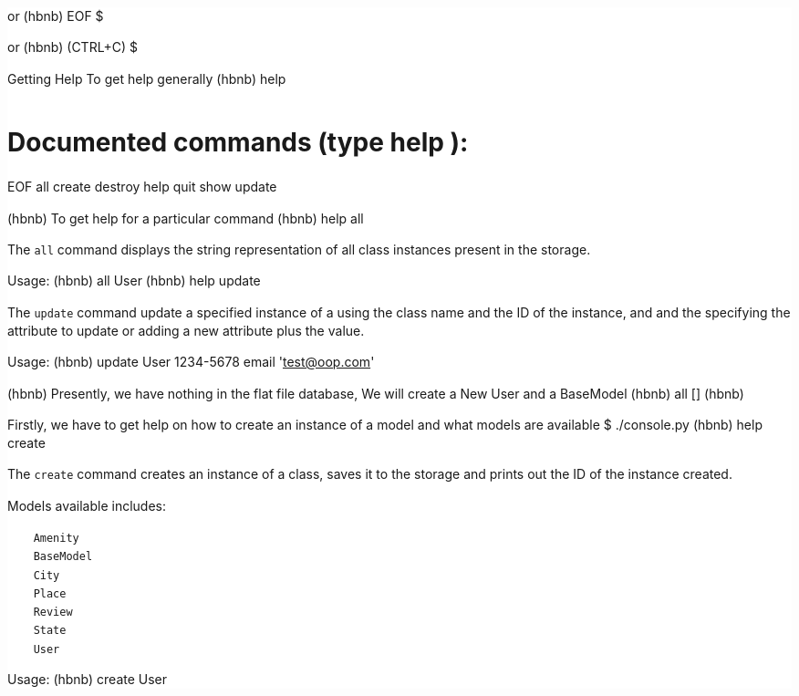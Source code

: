 or
(hbnb) EOF
$

or
(hbnb) (CTRL+C)
$

Getting Help
To get help generally
(hbnb) help

Documented commands (type help <topic>):
========================================
EOF  all  create  destroy  help  quit  show  update

(hbnb)
To get help for a particular command
(hbnb) help all

The `all` command displays the string representation of all class instances present in the storage.

Usage:
(hbnb) all User
(hbnb) help update

The `update` command update a specified instance of a using the class name and the ID of the instance, and and the specifying the attribute to update or adding a new attribute plus the value.

Usage:
(hbnb) update User 1234-5678 email 'test@oop.com'

(hbnb)
Presently, we have nothing in the flat file database, We will create a New User and a BaseModel
(hbnb) all
[]
(hbnb)

Firstly, we have to get help on how to create an instance of a model and what models are available
$ ./console.py
(hbnb) help create

The `create` command creates an instance of a class, saves it to the storage and prints out the ID of the instance created.

Models available includes:

        Amenity
        BaseModel
        City
        Place
        Review
        State
        User

Usage:
(hbnb) create User
